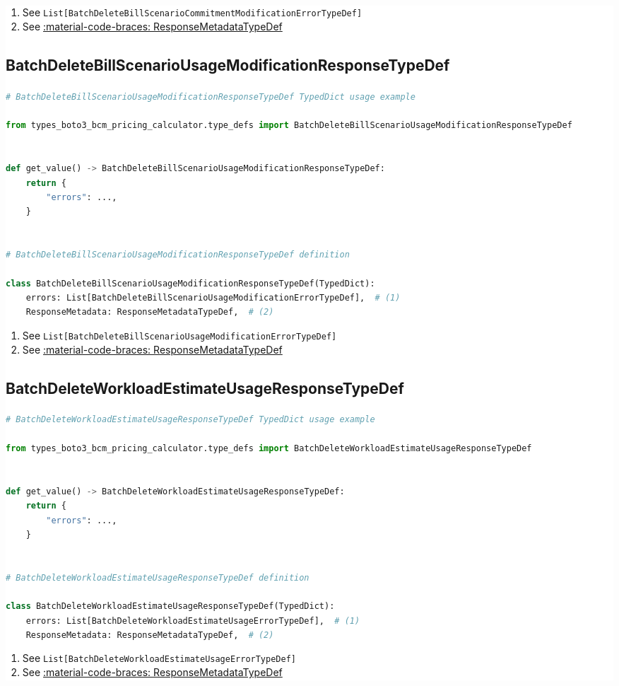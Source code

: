 1. See `List[BatchDeleteBillScenarioCommitmentModificationErrorTypeDef]`
2. See [:material-code-braces: ResponseMetadataTypeDef](./type_defs.md#responsemetadatatypedef)

## BatchDeleteBillScenarioUsageModificationResponseTypeDef

```python
# BatchDeleteBillScenarioUsageModificationResponseTypeDef TypedDict usage example

from types_boto3_bcm_pricing_calculator.type_defs import BatchDeleteBillScenarioUsageModificationResponseTypeDef


def get_value() -> BatchDeleteBillScenarioUsageModificationResponseTypeDef:
    return {
        "errors": ...,
    }


# BatchDeleteBillScenarioUsageModificationResponseTypeDef definition

class BatchDeleteBillScenarioUsageModificationResponseTypeDef(TypedDict):
    errors: List[BatchDeleteBillScenarioUsageModificationErrorTypeDef],  # (1)
    ResponseMetadata: ResponseMetadataTypeDef,  # (2)
```

1. See `List[BatchDeleteBillScenarioUsageModificationErrorTypeDef]`
2. See [:material-code-braces: ResponseMetadataTypeDef](./type_defs.md#responsemetadatatypedef)

## BatchDeleteWorkloadEstimateUsageResponseTypeDef

```python
# BatchDeleteWorkloadEstimateUsageResponseTypeDef TypedDict usage example

from types_boto3_bcm_pricing_calculator.type_defs import BatchDeleteWorkloadEstimateUsageResponseTypeDef


def get_value() -> BatchDeleteWorkloadEstimateUsageResponseTypeDef:
    return {
        "errors": ...,
    }


# BatchDeleteWorkloadEstimateUsageResponseTypeDef definition

class BatchDeleteWorkloadEstimateUsageResponseTypeDef(TypedDict):
    errors: List[BatchDeleteWorkloadEstimateUsageErrorTypeDef],  # (1)
    ResponseMetadata: ResponseMetadataTypeDef,  # (2)
```

1. See `List[BatchDeleteWorkloadEstimateUsageErrorTypeDef]`
2. See [:material-code-braces: ResponseMetadataTypeDef](./type_defs.md#responsemetadatatypedef)

